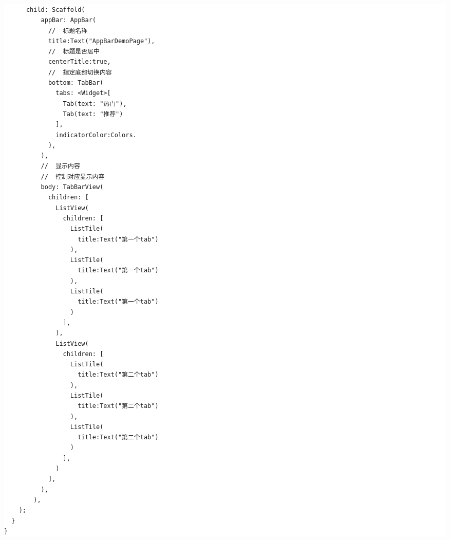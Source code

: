 ```
      child: Scaffold(
          appBar: AppBar(
            //  标题名称
            title:Text("AppBarDemoPage"), 
            //  标题是否居中 
            centerTitle:true,
            //  指定底部切换内容
            bottom: TabBar(
              tabs: <Widget>[
                Tab(text: "热门"),
                Tab(text: "推荐")
              ],
              indicatorColor:Colors.
            ),
          ),
          //  显示内容
          //  控制对应显示内容
          body: TabBarView(
            children: [
              ListView(
                children: [
                  ListTile(
                    title:Text("第一个tab")
                  ),
                  ListTile(
                    title:Text("第一个tab")
                  ),
                  ListTile(
                    title:Text("第一个tab")
                  )
                ],
              ),
              ListView(
                children: [
                  ListTile(
                    title:Text("第二个tab")
                  ),
                  ListTile(
                    title:Text("第二个tab")
                  ),
                  ListTile(
                    title:Text("第二个tab")
                  )
                ],
              )
            ],
          ),
        ),
    );
  }
}
```
